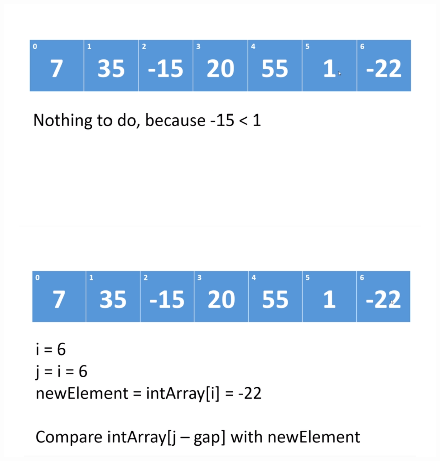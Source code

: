 <p align="center">
        <a href="https://www.linkedin.com/in/allan-pereira-abrahao/">
            <img align="center" width="804" height="444"  src="/002-sort/004-shell-sort/visualizing-shell-sort8.png" />
        </a>
</p>

<p align="center">
        <a href="https://www.linkedin.com/in/allan-pereira-abrahao/">
            <img align="center" width="804" height="444"  src="/002-sort/004-shell-sort/visualizing-shell-sort9.png" />
        </a>
</p>
